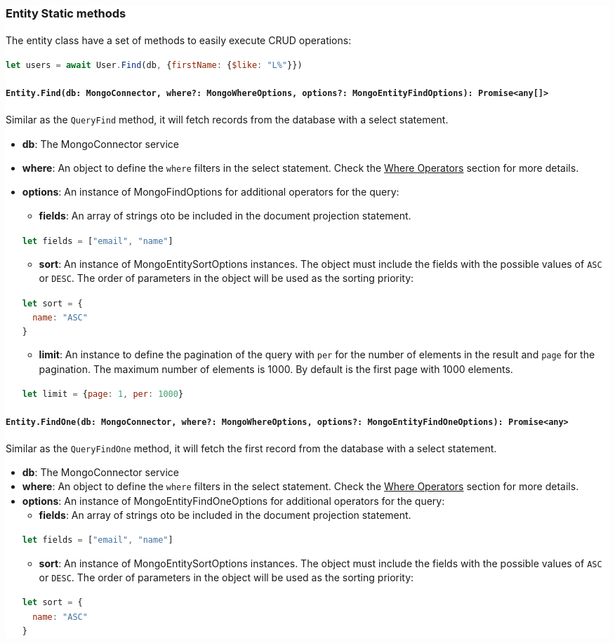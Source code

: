 ### Entity Static methods

The entity class have a set of methods to easily execute CRUD operations:

```js
let users = await User.Find(db, {firstName: {$like: "L%"}})
```

#### `Entity.Find(db: MongoConnector, where?: MongoWhereOptions, options?: MongoEntityFindOptions): Promise<any[]>`

Similar as the `QueryFind` method, it will fetch records from the database with a select statement.

* **db**: The MongoConnector service
* **where**: An object to define the `where` filters in the select statement. Check the [Where Operators](#where-operators) section for more details.
* **options**: An instance of MongoFindOptions for additional operators for the query:
  * **fields**: An array of strings oto be included in the document projection statement.
  ```js
  let fields = ["email", "name"]
  ```
  * **sort**: An instance of MongoEntitySortOptions instances. The object must include the fields with the possible values of `ASC` or `DESC`. The order of parameters in the object will be used as the sorting priority:
  ```js
  let sort = {
    name: "ASC"
  }
  ```

  * **limit**: An instance to define the pagination of the query with `per` for the number of elements in the result and `page` for the pagination. The maximum number of elements is 1000. By default is the first page with 1000 elements.
  ```js
  let limit = {page: 1, per: 1000}
  ```


#### `Entity.FindOne(db: MongoConnector, where?: MongoWhereOptions, options?: MongoEntityFindOneOptions): Promise<any>`

Similar as the `QueryFindOne` method, it will fetch the first record from the database with a select statement.

* **db**: The MongoConnector service
* **where**: An object to define the `where` filters in the select statement. Check the [Where Operators](#where-operators) section for more details.
* **options**: An instance of MongoEntityFindOneOptions for additional operators for the query:
  * **fields**: An array of strings oto be included in the document projection statement.
  ```js
  let fields = ["email", "name"]
  ```
  * **sort**: An instance of MongoEntitySortOptions instances. The object must include the fields with the possible values of `ASC` or `DESC`. The order of parameters in the object will be used as the sorting priority:
  ```js
  let sort = {
    name: "ASC"
  }
  ```
